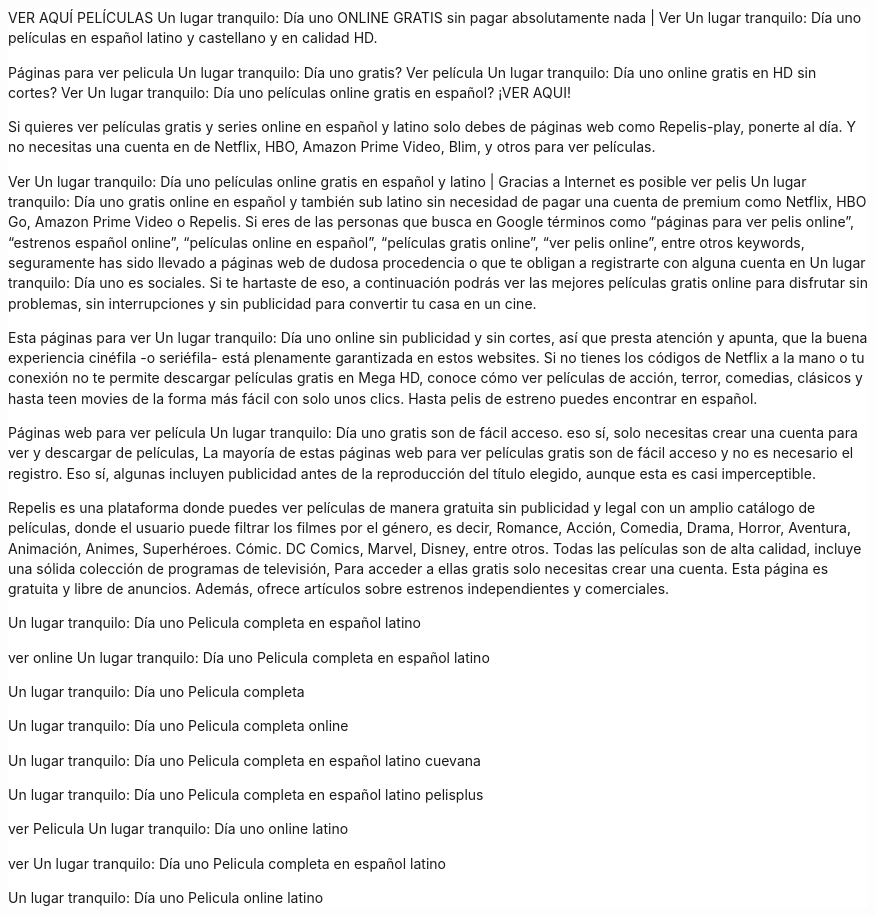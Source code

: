 VER AQUÍ PELÍCULAS Un lugar tranquilo: Día uno ONLINE GRATIS sin pagar absolutamente nada | Ver Un lugar tranquilo: Día uno películas en español latino y castellano y en calidad HD.

Páginas para ver pelicula Un lugar tranquilo: Día uno gratis? Ver película Un lugar tranquilo: Día uno online gratis en HD sin cortes? Ver Un lugar tranquilo: Día uno películas online gratis en español? ¡VER AQUI!

Si quieres ver películas gratis y series online en español y latino solo debes de páginas web como Repelis-play, ponerte al día. Y no necesitas una cuenta en de Netflix, HBO, Amazon Prime Video, Blim, y otros para ver películas.

Ver Un lugar tranquilo: Día uno películas online gratis en español y latino | Gracias a Internet es posible ver pelis Un lugar tranquilo: Día uno gratis online en español y también sub latino sin necesidad de pagar una cuenta de premium como Netflix, HBO Go, Amazon Prime Video o Repelis. Si eres de las personas que busca en Google términos como “páginas para ver pelis online”, “estrenos español online”, “películas online en español”, “películas gratis online”, “ver pelis online”, entre otros keywords, seguramente has sido llevado a páginas web de dudosa procedencia o que te obligan a registrarte con alguna cuenta en Un lugar tranquilo: Día uno es sociales. Si te hartaste de eso, a continuación podrás ver las mejores películas gratis online para disfrutar sin problemas, sin interrupciones y sin publicidad para convertir tu casa en un cine.

Esta páginas para ver Un lugar tranquilo: Día uno online sin publicidad y sin cortes, así que presta atención y apunta, que la buena experiencia cinéfila -o seriéfila- está plenamente garantizada en estos websites. Si no tienes los códigos de Netflix a la mano o tu conexión no te permite descargar películas gratis en Mega HD, conoce cómo ver películas de acción, terror, comedias, clásicos y hasta teen movies de la forma más fácil con solo unos clics. Hasta pelis de estreno puedes encontrar en español.

Páginas web para ver película Un lugar tranquilo: Día uno gratis son de fácil acceso. eso sí, solo necesitas crear una cuenta para ver y descargar de películas, La mayoría de estas páginas web para ver películas gratis son de fácil acceso y no es necesario el registro. Eso sí, algunas incluyen publicidad antes de la reproducción del título elegido, aunque esta es casi imperceptible.

Repelis es una plataforma donde puedes ver películas de manera gratuita sin publicidad y legal con un amplio catálogo de películas, donde el usuario puede filtrar los filmes por el género, es decir, Romance, Acción, Comedia, Drama, Horror, Aventura, Animación, Animes, Superhéroes. Cómic. DC Comics, Marvel, Disney, entre otros. Todas las películas son de alta calidad, incluye una sólida colección de programas de televisión, Para acceder a ellas gratis solo necesitas crear una cuenta. Esta página es gratuita y libre de anuncios. Además, ofrece artículos sobre estrenos independientes y comerciales.

Un lugar tranquilo: Día uno Pelicula completa en español latino

ver online Un lugar tranquilo: Día uno Pelicula completa en español latino

Un lugar tranquilo: Día uno Pelicula completa

Un lugar tranquilo: Día uno Pelicula completa online

Un lugar tranquilo: Día uno Pelicula completa en español latino cuevana

Un lugar tranquilo: Día uno Pelicula completa en español latino pelisplus

ver Pelicula Un lugar tranquilo: Día uno online latino

ver Un lugar tranquilo: Día uno Pelicula completa en español latino

Un lugar tranquilo: Día uno Pelicula online latino

